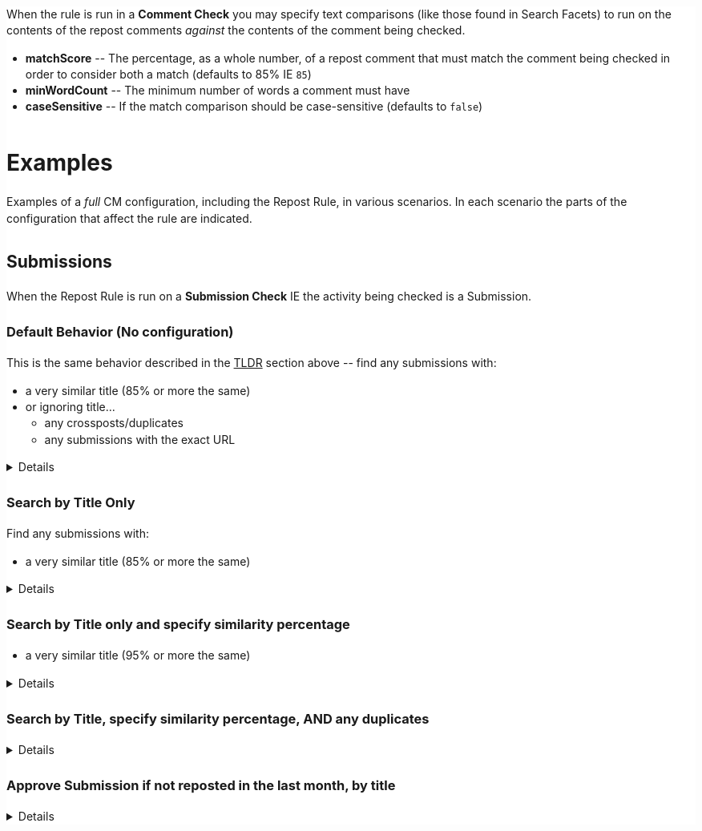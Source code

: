 When the rule is run in a **Comment Check** you may specify text comparisons (like those found in Search Facets) to run on the contents of the repost comments *against* the contents of the comment being checked.

* **matchScore** -- The percentage, as a whole number, of a repost comment that must match the comment being checked in order to consider both a match (defaults to 85% IE `85`)
* **minWordCount** -- The minimum number of words a comment must have
* **caseSensitive** -- If the match comparison should be case-sensitive (defaults to `false`)

# Examples

Examples of a *full* CM configuration, including the Repost Rule, in various scenarios. In each scenario the parts of the configuration that affect the rule are indicated.

## Submissions

When the Repost Rule is run on a **Submission Check** IE the activity being checked is a Submission.

### Default Behavior (No configuration)

This is the same behavior described in the [TLDR](#TLDR) section above -- find any submissions with:

* a very similar title (85% or more the same)
* or ignoring title...
  * any crossposts/duplicates
  * any submissions with the exact URL

<details></details>

### Search by Title Only

Find any submissions with:

* a very similar title (85% or more the same)

<details></details>

### Search by Title only and specify similarity percentage

* a very similar title (95% or more the same)

<details></details>

### Search by Title, specify similarity percentage, AND any duplicates

<details></details>

### Approve Submission if not reposted in the last month, by title

<details></details>
